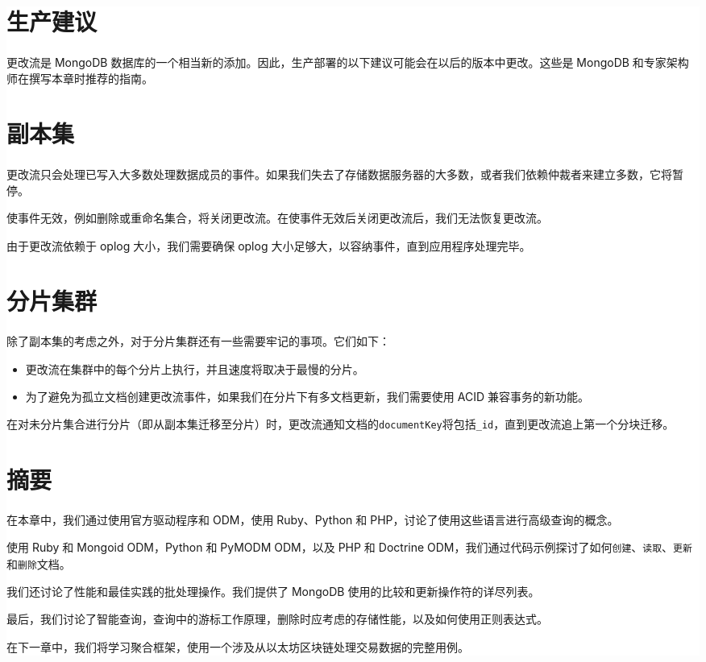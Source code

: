 # 生产建议

更改流是 MongoDB 数据库的一个相当新的添加。因此，生产部署的以下建议可能会在以后的版本中更改。这些是 MongoDB 和专家架构师在撰写本章时推荐的指南。

# 副本集

更改流只会处理已写入大多数处理数据成员的事件。如果我们失去了存储数据服务器的大多数，或者我们依赖仲裁者来建立多数，它将暂停。

使事件无效，例如删除或重命名集合，将关闭更改流。在使事件无效后关闭更改流后，我们无法恢复更改流。

由于更改流依赖于 oplog 大小，我们需要确保 oplog 大小足够大，以容纳事件，直到应用程序处理完毕。

# 分片集群

除了副本集的考虑之外，对于分片集群还有一些需要牢记的事项。它们如下：

+   更改流在集群中的每个分片上执行，并且速度将取决于最慢的分片。

+   为了避免为孤立文档创建更改流事件，如果我们在分片下有多文档更新，我们需要使用 ACID 兼容事务的新功能。

在对未分片集合进行分片（即从副本集迁移至分片）时，更改流通知文档的`documentKey`将包括`_id`，直到更改流追上第一个分块迁移。

# 摘要

在本章中，我们通过使用官方驱动程序和 ODM，使用 Ruby、Python 和 PHP，讨论了使用这些语言进行高级查询的概念。

使用 Ruby 和 Mongoid ODM，Python 和 PyMODM ODM，以及 PHP 和 Doctrine ODM，我们通过代码示例探讨了如何`创建`、`读取`、`更新`和`删除`文档。

我们还讨论了性能和最佳实践的批处理操作。我们提供了 MongoDB 使用的比较和更新操作符的详尽列表。

最后，我们讨论了智能查询，查询中的游标工作原理，删除时应考虑的存储性能，以及如何使用正则表达式。

在下一章中，我们将学习聚合框架，使用一个涉及从以太坊区块链处理交易数据的完整用例。
